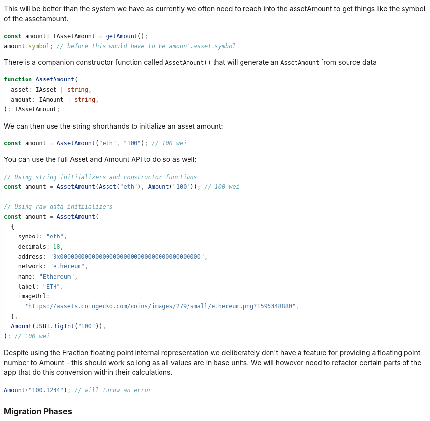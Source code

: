 This will be better than the system we have as currently we often need to reach into the assetAmount to get things like the symbol of the assetamount.

```ts
const amount: IAssetAmount = getAmount();
amount.symbol; // before this would have to be amount.asset.symbol
```

There is a companion constructor function called `AssetAmount()` that will generate an `AssetAmount` from source data

```ts
function AssetAmount(
  asset: IAsset | string,
  amount: IAmount | string,
): IAssetAmount;
```

We can then use the string shorthands to initialize an asset amount:

```ts
const amount = AssetAmount("eth", "100"); // 100 wei
```

You can use the full Asset and Amount API to do so as well:

```ts
// Using string initiializers and constructor functions
const amount = AssetAmount(Asset("eth"), Amount("100")); // 100 wei

// Using raw data initiializers
const amount = AssetAmount(
  {
    symbol: "eth",
    decimals: 18,
    address: "0x0000000000000000000000000000000000000000",
    network: "ethereum",
    name: "Ethereum",
    label: "ETH",
    imageUrl:
      "https://assets.coingecko.com/coins/images/279/small/ethereum.png?1595348880",
  },
  Amount(JSBI.BigInt("100")),
); // 100 wei
```

Despite using the Fraction floating point internal representation we deliberately don't have a feature for providing a floating point number to Amount - this should work so long as all values are in base units. We will however need to refactor certain parts of the app that do this conversion within their calculations.

```ts
Amount("100.1234"); // will throw an error
```

### Migration Phases
